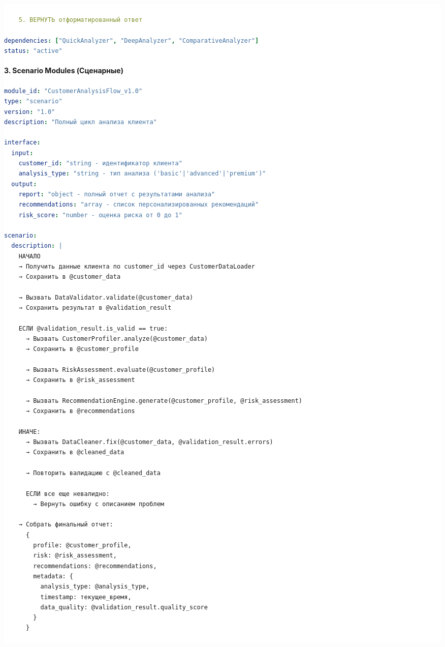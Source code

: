 ```yaml
       
    5. ВЕРНУТЬ отформатированный ответ

dependencies: ["QuickAnalyzer", "DeepAnalyzer", "ComparativeAnalyzer"]
status: "active"
```

#### 3. **Scenario Modules (Сценарные)**

```yaml
module_id: "CustomerAnalysisFlow_v1.0"
type: "scenario"
version: "1.0"
description: "Полный цикл анализа клиента"

interface:
  input:
    customer_id: "string - идентификатор клиента"
    analysis_type: "string - тип анализа ('basic'|'advanced'|'premium')"
  output:
    report: "object - полный отчет с результатами анализа"
    recommendations: "array - список персонализированных рекомендаций"
    risk_score: "number - оценка риска от 0 до 1"

scenario:
  description: |
    НАЧАЛО
    → Получить данные клиента по customer_id через CustomerDataLoader
    → Сохранить в @customer_data
    
    → Вызвать DataValidator.validate(@customer_data)
    → Сохранить результат в @validation_result
    
    ЕСЛИ @validation_result.is_valid == true:
      → Вызвать CustomerProfiler.analyze(@customer_data)
      → Сохранить в @customer_profile
      
      → Вызвать RiskAssessment.evaluate(@customer_profile)
      → Сохранить в @risk_assessment
      
      → Вызвать RecommendationEngine.generate(@customer_profile, @risk_assessment)
      → Сохранить в @recommendations
      
    ИНАЧЕ:
      → Вызвать DataCleaner.fix(@customer_data, @validation_result.errors)
      → Сохранить в @cleaned_data
      
      → Повторить валидацию с @cleaned_data
      
      ЕСЛИ все еще невалидно:
        → Вернуть ошибку с описанием проблем
        
    → Собрать финальный отчет:
      {
        profile: @customer_profile,
        risk: @risk_assessment,
        recommendations: @recommendations,
        metadata: {
          analysis_type: @analysis_type,
          timestamp: текущее_время,
          data_quality: @validation_result.quality_score
        }
      }
      
```